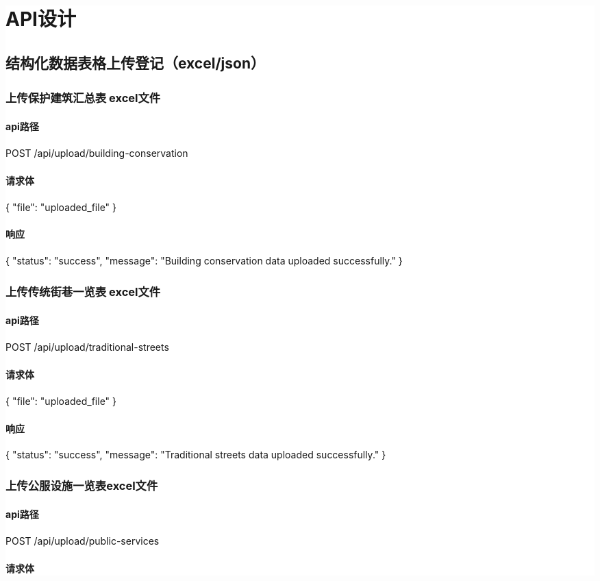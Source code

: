 # API设计

## 结构化数据表格上传登记（excel/json）

### 上传保护建筑汇总表 excel文件

#### api路径

POST /api/upload/building-conservation

#### 请求体

{
  "file": "uploaded_file"
}



#### 响应

{
  "status": "success",
  "message": "Building conservation data uploaded successfully."
}

### 上传传统街巷一览表 excel文件

#### api路径

POST /api/upload/traditional-streets

#### 请求体

{
  "file": "uploaded_file"
}



#### 响应

{
  "status": "success",
  "message": "Traditional streets data uploaded successfully."
}

### 上传公服设施一览表excel文件

#### api路径

POST /api/upload/public-services

#### 请求体

